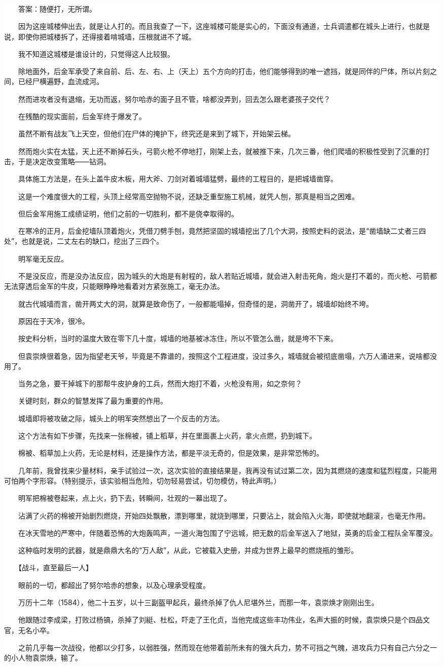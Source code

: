 　　答案：随便打，无所谓。
            
　　因为这座城楼伸出去，就是让人打的。而且我查了一下，这座城楼可能是实心的，下面没有通道，士兵调遣都在城头上进行，也就是说，即使你把城楼拆了，还得接着啃城墙，压根就进不了城。
            
　　我不知道这城楼是谁设计的，只觉得这人比较狠。
            
　　除地面外，后金军承受了来自前、后、左、右、上（天上）五个方向的打击，他们能够得到的唯一遮挡，就是同伴的尸体，所以片刻之间，已经尸横遍野，血流成河。
            
　　然而进攻者没有退缩，无功而返，努尔哈赤的面子且不管，啥都没弄到，回去怎么跟老婆孩子交代？
            
　　在残酷的现实面前，后金军终于爆发了。
            
　　虽然不断有战友飞上天空，但他们在尸体的掩护下，终究还是来到了城下，开始架云梯。
            
　　然而炮火实在太猛，天上还不断掉石头，弓箭火枪不停地打，刚架上去，就被推下来，几次三番，他们爬墙的积极性受到了沉重的打击，于是决定改变策略——钻洞。
            
　　具体施工方法是，在头上盖牛皮木板，用大斧、刀剑对着城墙猛劈，最终的工程目的，是把城墙凿穿。
            
　　这是一个难度很大的工程，头顶上经常高空抛物不说，还缺乏重型施工机械，就凭人刨，那真是相当之困难。
            
　　但后金军用施工成绩证明，他们之前的一切胜利，都不是侥幸取得的。
            
　　在寒冷的正月，后金挖墙队顶着炮火，凭借刀劈手刨，竟然把坚固的城墙挖出了几个大洞，按照史料的说法，是“凿墙缺二丈者三四处”，也就是说，二丈左右的缺口，挖出了三四个。
            
　　明军毫无反应。
            
　　不是没反应，而是没办法反应，因为城头的大炮是有射程的，敌人若贴近城墙，就会进入射击死角，炮火是打不着的，而火枪、弓箭都无法穿透后金军的牛皮，只能眼睁睁地看着对方紧张施工，毫无办法。
            
　　就古代城墙而言，凿开两丈大的洞，就算是致命伤了，一般都能塌掉，但奇怪的是，洞凿开了，城墙却始终不垮。
            
　　原因在于天冷，很冷。
            
　　按史料分析，当时的温度大致在零下几十度，城墙的地基被冰冻住，所以不管怎么凿，就是垮不下来。
            
　　但袁崇焕很着急，因为指望老天爷，毕竟是不靠谱的，按照这个工程进度，没过多久，城墙就会被彻底凿塌，六万人涌进来，说啥都没用了。
            
　　当务之急，要干掉城下的那帮牛皮护身的工兵，然而大炮打不着，火枪没有用，如之奈何？
            
　　关键时刻，群众的智慧发挥了最为重要的作用。
            
　　城墙即将被攻破之际，城头上的明军突然想出了一个反击的方法。
            
　　这个方法有如下步骤，先找来一张棉被，铺上稻草，并在里面裹上火药，拿火点燃，扔到城下。
            
　　棉被、稻草加上火药，无论是材料，还是操作方法，都是平淡无奇的，但是效果，是非常恐怖的。
            
　　几年前，我曾找来少量材料，亲手试验过一次，这次实验的直接结果是，我再没有试过第二次，因为其燃烧的速度和猛烈程度，只能用可怕两个字形容。（特别提示，该实验相当危险，切勿轻易尝试，切勿模仿，特此声明。）
            
　　明军把棉被卷起来，点上火，扔下去，转瞬间，壮观的一幕出现了。
            
　　沾满了火药的棉被开始剧烈燃烧，开始四处飘散，漂到哪里，就烧到哪里，只要沾上，就会陷入火海，即使就地翻滚，也毫无作用。
            
　　在冰天雪地的严寒中，伴随着恐怖的大炮轰鸣声，一道火海包围了宁远城，把无数的后金军送入了地狱，英勇的后金工程队全军覆没。
            
　　这种临时发明的武器，就是鼎鼎大名的“万人敌”，从此，它被载入史册，并成为世界上最早的燃烧瓶的雏形。
            
　　【战斗，直至最后一人】
            
　　眼前的一切，都超出了努尔哈赤的想象，以及心理承受程度。
            
　　万历十二年（1584），他二十五岁，以十三副盔甲起兵，最终杀掉了仇人尼堪外兰，而那一年，袁崇焕才刚刚出生。
            
　　他跟随过李成梁，打败过杨镐，杀掉了刘綎、杜松，吓走了王化贞，当他完成这些丰功伟业，名声大振的时候，袁崇焕只是个四品文官，无名小卒。
            
　　之前几乎每一次战役，他都以少打多，以弱胜强，然而现在他带着前所未有的强大兵力，势不可挡之气魄，进攻兵力只有自己六分之一的小人物袁崇焕，输了。
            